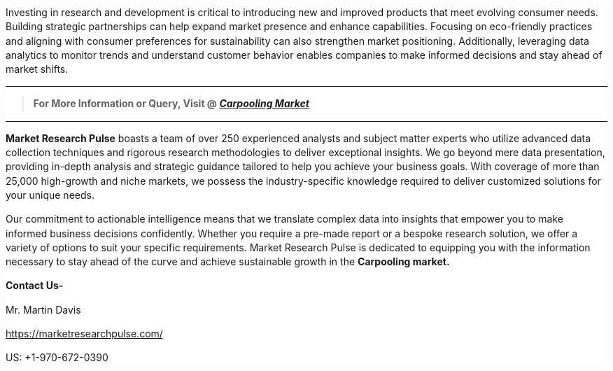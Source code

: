 Investing in research and development is critical to introducing new and improved products that meet evolving consumer needs. Building strategic partnerships can help expand market presence and enhance capabilities. Focusing on eco-friendly practices and aligning with consumer preferences for sustainability can also strengthen market positioning. Additionally, leveraging data analytics to monitor trends and understand customer behavior enables companies to make informed decisions and stay ahead of market shifts.</p><hr /><blockquote><p><strong>For More Information or Query, Visit @&nbsp;<em><a href="https://marketresearchpulse.com/report/44826/carpooling-market?utm_source=Linkedin&utm_medium=027">Carpooling Market</a></em></strong></p></blockquote><hr /><p><strong>Market Research Pulse</strong> boasts a team of over 250 experienced analysts and subject matter experts who utilize advanced data collection techniques and rigorous research methodologies to deliver exceptional insights. We go beyond mere data presentation, providing in-depth analysis and strategic guidance tailored to help you achieve your business goals. With coverage of more than 25,000 high-growth and niche markets, we possess the industry-specific knowledge required to deliver customized solutions for your unique needs.</p><p>Our commitment to actionable intelligence means that we translate complex data into insights that empower you to make informed business decisions confidently. Whether you require a pre-made report or a bespoke research solution, we offer a variety of options to suit your specific requirements. Market Research Pulse is dedicated to equipping you with the information necessary to stay ahead of the curve and achieve sustainable growth in the <strong>Carpooling market.</strong></p><p><strong>Contact Us-</strong></p><p>Mr. Martin Davis</p><p>https://marketresearchpulse.com/</p><p>US: +1-970-672-0390</p>
